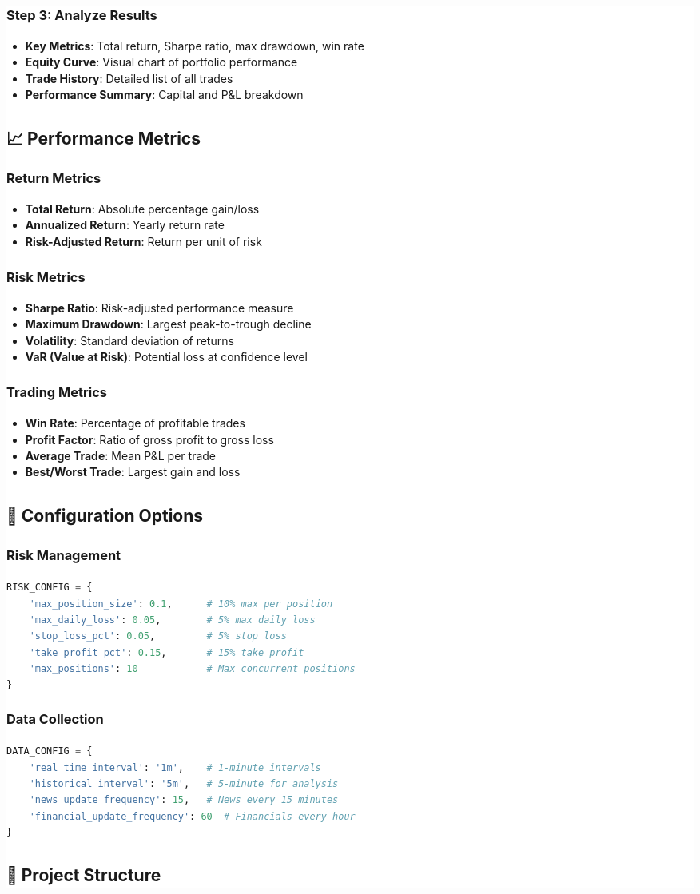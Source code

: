 ### Step 3: Analyze Results
- **Key Metrics**: Total return, Sharpe ratio, max drawdown, win rate
- **Equity Curve**: Visual chart of portfolio performance
- **Trade History**: Detailed list of all trades
- **Performance Summary**: Capital and P&L breakdown

## 📈 Performance Metrics

### Return Metrics
- **Total Return**: Absolute percentage gain/loss
- **Annualized Return**: Yearly return rate
- **Risk-Adjusted Return**: Return per unit of risk

### Risk Metrics
- **Sharpe Ratio**: Risk-adjusted performance measure
- **Maximum Drawdown**: Largest peak-to-trough decline
- **Volatility**: Standard deviation of returns
- **VaR (Value at Risk)**: Potential loss at confidence level

### Trading Metrics
- **Win Rate**: Percentage of profitable trades
- **Profit Factor**: Ratio of gross profit to gross loss
- **Average Trade**: Mean P&L per trade
- **Best/Worst Trade**: Largest gain and loss

## 🔧 Configuration Options

### Risk Management
```python
RISK_CONFIG = {
    'max_position_size': 0.1,      # 10% max per position
    'max_daily_loss': 0.05,        # 5% max daily loss
    'stop_loss_pct': 0.05,         # 5% stop loss
    'take_profit_pct': 0.15,       # 15% take profit
    'max_positions': 10            # Max concurrent positions
}
```

### Data Collection
```python
DATA_CONFIG = {
    'real_time_interval': '1m',    # 1-minute intervals
    'historical_interval': '5m',   # 5-minute for analysis
    'news_update_frequency': 15,   # News every 15 minutes
    'financial_update_frequency': 60  # Financials every hour
}
```

## 📁 Project Structure
